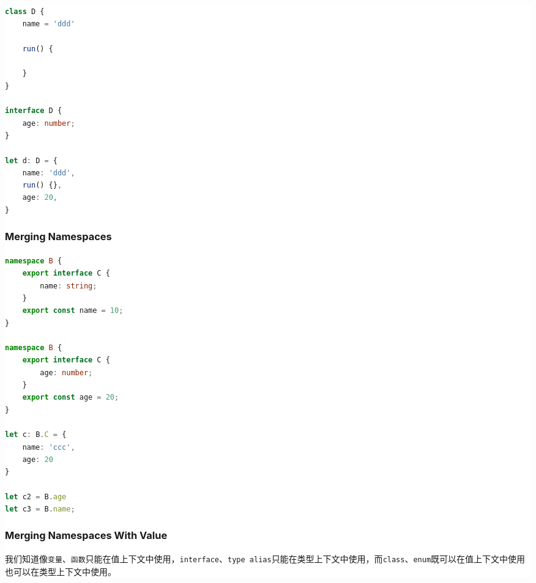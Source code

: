 ``` ts
class D {
    name = 'ddd'

    run() {

    }
}

interface D {
    age: number;
}

let d: D = {
    name: 'ddd',
    run() {},
    age: 20,
}
```



### Merging Namespaces

``` ts
namespace B {
    export interface C {
        name: string;
    }
    export const name = 10;
}

namespace B {
    export interface C {
        age: number;
    }
    export const age = 20;
}

let c: B.C = {
    name: 'ccc',
    age: 20
}

let c2 = B.age
let c3 = B.name;
```



### Merging Namespaces With Value

我们知道像`变量`、`函数`只能在值上下文中使用，`interface`、`type alias`只能在类型上下文中使用，而`class`、`enum`既可以在值上下文中使用也可以在类型上下文中使用。
